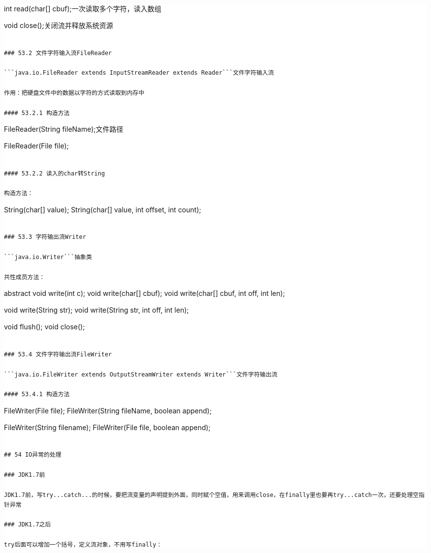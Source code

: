 int read(char[] cbuf);一次读取多个字符，读入数组

void close();关闭流并释放系统资源
```

### 53.2 文件字符输入流FileReader 

```java.io.FileReader extends InputStreamReader extends Reader```文件字符输入流

作用：把硬盘文件中的数据以字符的方式读取到内存中

#### 53.2.1 构造方法

```
FileReader(String fileName);文件路径

FileReader(File file);
```

#### 53.2.2 读入的char转String

构造方法：
```
String(char[] value);
String(char[] value, int offset, int count);
```

### 53.3 字符输出流Writer

```java.io.Writer```抽象类

共性成员方法：

```
abstract void write(int c);
void write(char[] cbuf);
void write(char[] cbuf, int off, int len);

void write(String str);
void write(String str, int off, int len);

void flush();
void close();
```

### 53.4 文件字符输出流FileWriter

```java.io.FileWriter extends OutputStreamWriter extends Writer```文件字符输出流

#### 53.4.1 构造方法

```
FileWriter(File file);
FileWriter(String fileName, boolean append);

FileWriter(String filename);
FileWriter(File file, boolean append);
```

## 54 IO异常的处理

### JDK1.7前

JDK1.7前，写try...catch...的时候，要把流变量的声明提到外面，同时赋个空值，用来调用close，在finally里也要再try...catch一次，还要处理空指针异常

### JDK1.7之后

try后面可以增加一个括号，定义流对象，不用写finally：
```